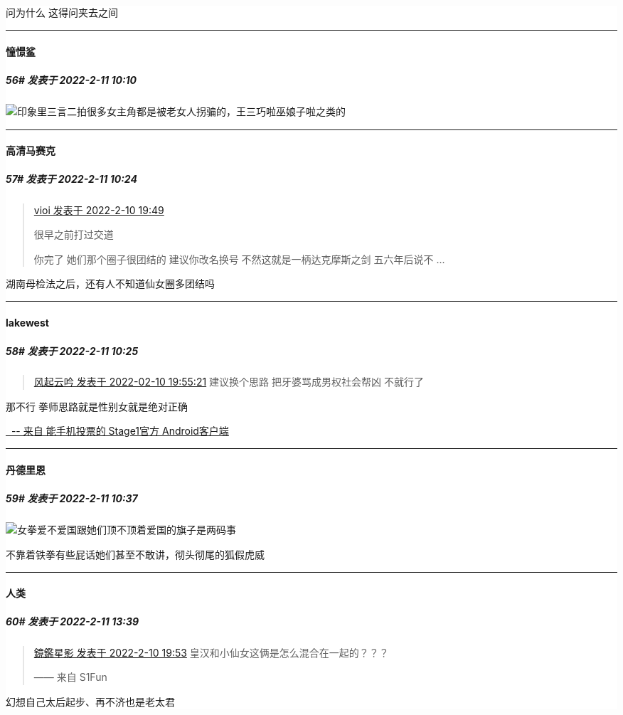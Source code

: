 问为什么 这得问夹去之间

*****

####  憧憬鲨  
##### 56#       发表于 2022-2-11 10:10

<img src="https://static.saraba1st.com/image/smiley/face2017/035.png" referrerpolicy="no-referrer">印象里三言二拍很多女主角都是被老女人拐骗的，王三巧啦巫娘子啦之类的

*****

####  高清马赛克  
##### 57#       发表于 2022-2-11 10:24

<blockquote><a href="httphttps://bbs.saraba1st.com/2b/forum.php?mod=redirect&amp;goto=findpost&amp;pid=54627121&amp;ptid=2051816" target="_blank">vioi 发表于 2022-2-10 19:49</a>

很早之前打过交道

你完了 她们那个圈子很团结的 建议你改名换号 不然这就是一柄达克摩斯之剑 五六年后说不 ...</blockquote>
湖南母检法之后，还有人不知道仙女圈多团结吗

*****

####  lakewest  
##### 58#       发表于 2022-2-11 10:25

<blockquote><a href="httphttps://bbs.saraba1st.com/2b/forum.php?mod=redirect&amp;goto=findpost&amp;pid=54627229&amp;ptid=2051816" target="_blank">风起云吟 发表于 2022-02-10 19:55:21</a>
建议换个思路 把牙婆骂成男权社会帮凶 不就行了</blockquote>那不行 拳师思路就是性别女就是绝对正确

[  -- 来自 能手机投票的 Stage1官方 Android客户端](https://www.coolapk.com/apk/140634)

*****

####  丹德里恩  
##### 59#       发表于 2022-2-11 10:37

<img src="https://static.saraba1st.com/image/smiley/face2017/037.png" referrerpolicy="no-referrer">女拳爱不爱国跟她们顶不顶着爱国的旗子是两码事

不靠着铁拳有些屁话她们甚至不敢讲，彻头彻尾的狐假虎威

*****

####  人类  
##### 60#       发表于 2022-2-11 13:39

<blockquote><a href="httphttps://bbs.saraba1st.com/2b/forum.php?mod=redirect&amp;goto=findpost&amp;pid=54627203&amp;ptid=2051816" target="_blank">鏡鑑星影 发表于 2022-2-10 19:53</a>
皇汉和小仙女这俩是怎么混合在一起的？？？

—— 来自 S1Fun</blockquote>
幻想自己太后起步、再不济也是老太君

